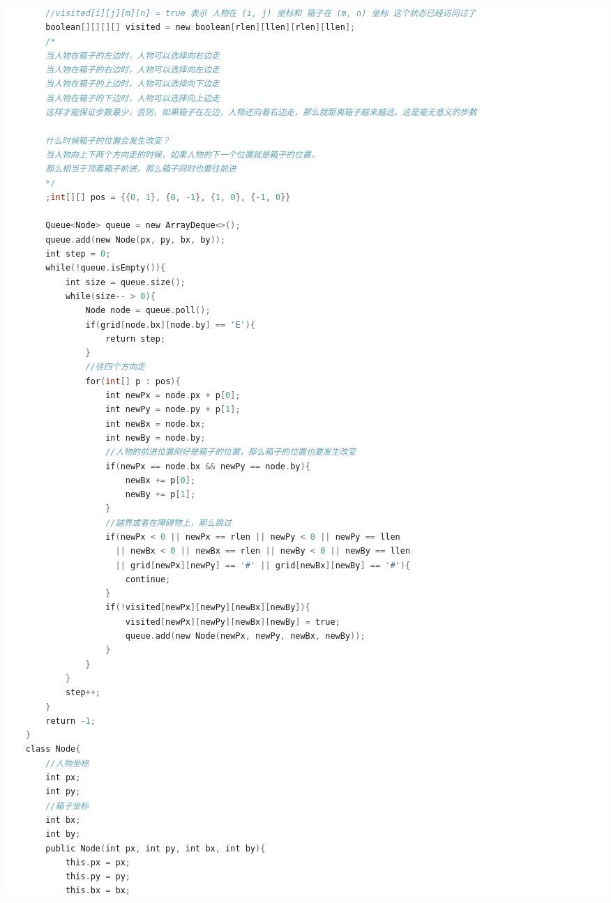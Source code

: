 ```cpp
        //visited[i][j][m][n] = true 表示 人物在 (i, j) 坐标和 箱子在 (m, n) 坐标 这个状态已经访问过了
        boolean[][][][] visited = new boolean[rlen][llen][rlen][llen];
        /*
        当人物在箱子的左边时，人物可以选择向右边走
        当人物在箱子的右边时，人物可以选择向左边走
        当人物在箱子的上边时，人物可以选择向下边走
        当人物在箱子的下边时，人物可以选择向上边走
        这样才能保证步数最少，否则，如果箱子在左边，人物还向着右边走，那么就距离箱子越来越远，这是毫无意义的步数

        什么时候箱子的位置会发生改变？
        当人物向上下两个方向走的时候，如果人物的下一个位置就是箱子的位置，
        那么相当于顶着箱子前进，那么箱子同时也要往前进
        */
        ;int[][] pos = {{0, 1}, {0, -1}, {1, 0}, {-1, 0}}

        Queue<Node> queue = new ArrayDeque<>();
        queue.add(new Node(px, py, bx, by));
        int step = 0;
        while(!queue.isEmpty()){
            int size = queue.size();
            while(size-- > 0){
                Node node = queue.poll();
                if(grid[node.bx][node.by] == 'E'){
                    return step;
                }
                //往四个方向走
                for(int[] p : pos){
                    int newPx = node.px + p[0];
                    int newPy = node.py + p[1];
                    int newBx = node.bx;
                    int newBy = node.by;
                    //人物的前进位置刚好是箱子的位置，那么箱子的位置也要发生改变
                    if(newPx == node.bx && newPy == node.by){
                        newBx += p[0];
                        newBy += p[1];
                    }
                    //越界或者在障碍物上，那么跳过
                    if(newPx < 0 || newPx == rlen || newPy < 0 || newPy == llen
                      || newBx < 0 || newBx == rlen || newBy < 0 || newBy == llen
                      || grid[newPx][newPy] == '#' || grid[newBx][newBy] == '#'){
                        continue;
                    }
                    if(!visited[newPx][newPy][newBx][newBy]){
                        visited[newPx][newPy][newBx][newBy] = true;
                        queue.add(new Node(newPx, newPy, newBx, newBy));
                    }
                }
            }
            step++;
        }
        return -1;
    }
    class Node{
        //人物坐标
        int px;
        int py;
        //箱子坐标
        int bx;
        int by;
        public Node(int px, int py, int bx, int by){
            this.px = px;
            this.py = py;
            this.bx = bx;
```